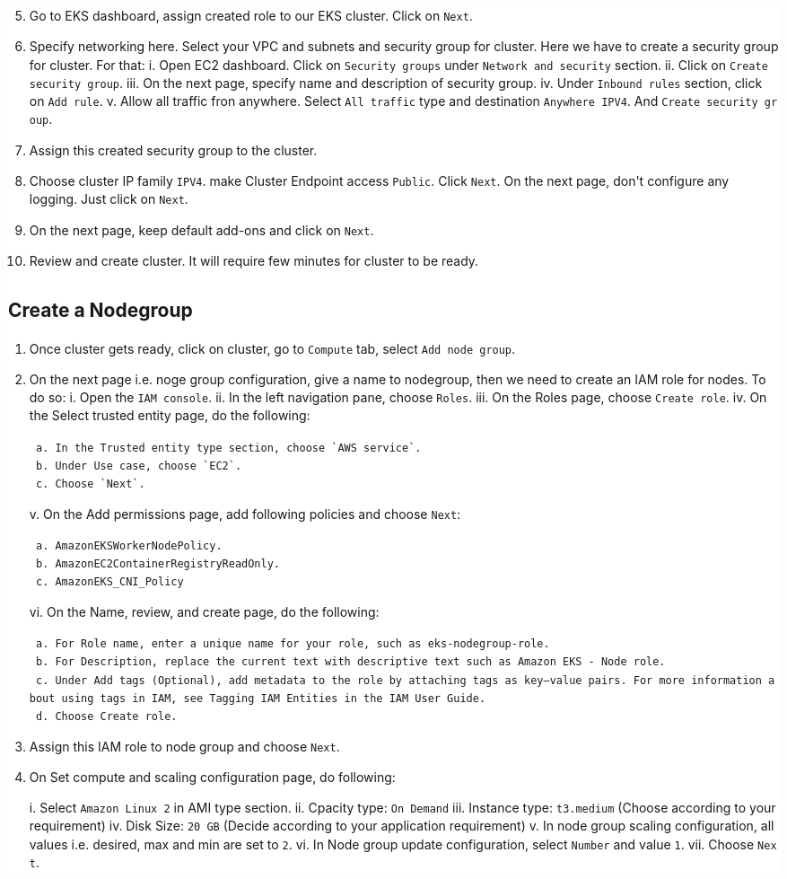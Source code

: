 5. Go to EKS dashboard, assign created role to our EKS cluster. Click on `Next`.
6. Specify networking here. Select your VPC and subnets and security group for cluster. Here we have to create a security group for cluster. For that: 
    i. Open EC2 dashboard. Click on `Security groups` under `Network and security` section. 
    ii. Click on `Create security group`.
    iii. On the next page, specify name and description of security group. 
    iv. Under `Inbound rules` section, click on `Add rule`. 
    v. Allow all traffic fron anywhere. Select `All traffic` type and destination `Anywhere IPV4`. And `Create security group`.

7. Assign this created security group to the cluster. 
8. Choose cluster IP family `IPV4`. make Cluster Endpoint access `Public`. Click `Next`. On the next page, don't configure any logging. Just click on `Next`.
9. On the next page, keep default add-ons and click on `Next`.
10. Review and create cluster. It will require few minutes for cluster to be ready.

## Create a Nodegroup
1. Once cluster gets ready, click on cluster, go to `Compute` tab, select `Add node group`.
2. On the next page i.e. noge group configuration, give a name to nodegroup, then we need to create an IAM role for nodes. To do so:
    i. Open the `IAM console`. 
    ii. In the left navigation pane, choose `Roles`.
    iii. On the Roles page, choose `Create role`. 
    iv. On the Select trusted entity page, do the following:

        a. In the Trusted entity type section, choose `AWS service`.
        b. Under Use case, choose `EC2`.
        c. Choose `Next`.

    v. On the Add permissions page, add following policies and choose `Next`:

        a. AmazonEKSWorkerNodePolicy.
        b. AmazonEC2ContainerRegistryReadOnly.
        c. AmazonEKS_CNI_Policy 

    vi. On the Name, review, and create page, do the following:
    
        a. For Role name, enter a unique name for your role, such as eks-nodegroup-role.
        b. For Description, replace the current text with descriptive text such as Amazon EKS - Node role.
        c. Under Add tags (Optional), add metadata to the role by attaching tags as key–value pairs. For more information about using tags in IAM, see Tagging IAM Entities in the IAM User Guide.
        d. Choose Create role. 

3. Assign this IAM role to node group and choose `Next`.
4. On Set compute and scaling configuration page, do following: 

    i. Select `Amazon Linux 2` in AMI type section.
    ii. Cpacity type: `On Demand`
    iii. Instance type: `t3.medium` (Choose according to your requirement)
    iv. Disk Size: `20 GB` (Decide according to your application requirement)
    v. In node group scaling configuration, all values i.e. desired, max and min are set to `2`.
    vi. In Node group update configuration, select `Number` and value `1`.
    vii. Choose `Next`.
